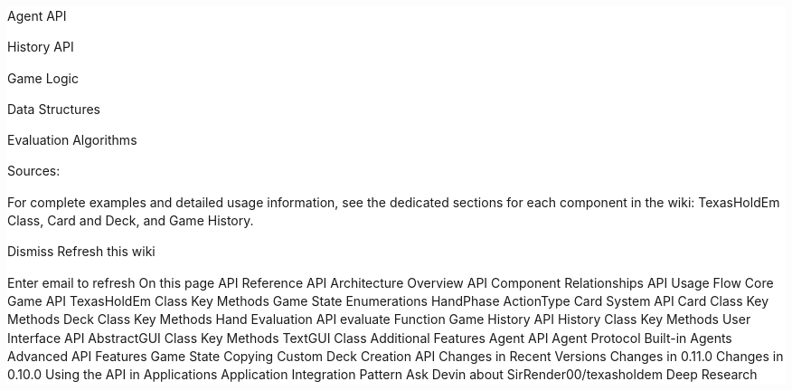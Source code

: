 Agent API

History API

Game Logic

Data Structures

Evaluation Algorithms

Sources:

For complete examples and detailed usage information, see the dedicated sections for each component in the wiki: TexasHoldEm Class, Card and Deck, and Game History.

Dismiss
Refresh this wiki

Enter email to refresh
On this page
API Reference
API Architecture Overview
API Component Relationships
API Usage Flow
Core Game API
TexasHoldEm Class
Key Methods
Game State Enumerations
HandPhase
ActionType
Card System API
Card Class
Key Methods
Deck Class
Key Methods
Hand Evaluation API
evaluate Function
Game History API
History Class
Key Methods
User Interface API
AbstractGUI Class
Key Methods
TextGUI Class
Additional Features
Agent API
Agent Protocol
Built-in Agents
Advanced API Features
Game State Copying
Custom Deck Creation
API Changes in Recent Versions
Changes in 0.11.0
Changes in 0.10.0
Using the API in Applications
Application Integration Pattern
Ask Devin about SirRender00/texasholdem
Deep Research
